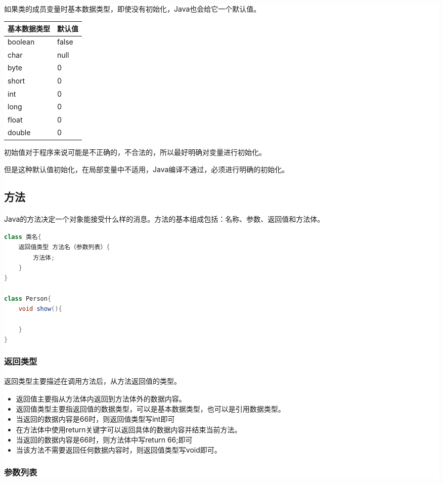 如果类的成员变量时基本数据类型，即使没有初始化，Java也会给它一个默认值。

| 基本数据类型 | 默认值 |
| ------------ | ------ |
| boolean      | false  |
| char         | null   |
| byte         | 0      |
| short        | 0      |
| int          | 0      |
| long         | 0      |
| float        | 0      |
| double       | 0      |

初始值对于程序来说可能是不正确的，不合法的，所以最好明确对变量进行初始化。

但是这种默认值初始化，在局部变量中不适用，Java编译不通过，必须进行明确的初始化。

## 方法

Java的方法决定一个对象能接受什么样的消息。方法的基本组成包括：名称、参数、返回值和方法体。

```java
class 类名{
    返回值类型 方法名（参数列表）{
        方法体;
    }
}

class Person{
    void show(){
        
    }
}
```

### 返回类型

返回类型主要描述在调用方法后，从方法返回值的类型。

- 返回值主要指从方法体内返回到方法体外的数据内容。
- 返回值类型主要指返回值的数据类型，可以是基本数据类型，也可以是引用数据类型。
- 当返回的数据内容是66时，则返回值类型写int即可
- 在方法体中使用return关键字可以返回具体的数据内容并结束当前方法。
- 当返回的数据内容是66时，则方法体中写return 66;即可
- 当该方法不需要返回任何数据内容时，则返回值类型写void即可。

### 参数列表
